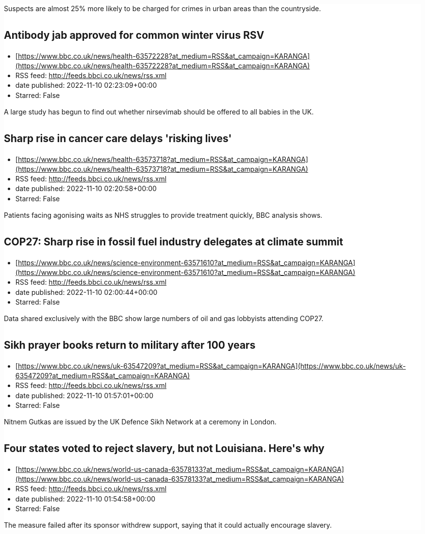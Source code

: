 Suspects are almost 25% more likely to be charged for crimes in urban areas than the countryside.

## Antibody jab approved for common winter virus RSV
 - [https://www.bbc.co.uk/news/health-63572228?at_medium=RSS&at_campaign=KARANGA](https://www.bbc.co.uk/news/health-63572228?at_medium=RSS&at_campaign=KARANGA)
 - RSS feed: http://feeds.bbci.co.uk/news/rss.xml
 - date published: 2022-11-10 02:23:09+00:00
 - Starred: False

A large study has begun to find out whether nirsevimab should be offered to all babies in the UK.

## Sharp rise in cancer care delays 'risking lives'
 - [https://www.bbc.co.uk/news/health-63573718?at_medium=RSS&at_campaign=KARANGA](https://www.bbc.co.uk/news/health-63573718?at_medium=RSS&at_campaign=KARANGA)
 - RSS feed: http://feeds.bbci.co.uk/news/rss.xml
 - date published: 2022-11-10 02:20:58+00:00
 - Starred: False

Patients facing agonising waits as NHS struggles to provide treatment quickly, BBC analysis shows.

## COP27: Sharp rise in fossil fuel industry delegates at climate summit
 - [https://www.bbc.co.uk/news/science-environment-63571610?at_medium=RSS&at_campaign=KARANGA](https://www.bbc.co.uk/news/science-environment-63571610?at_medium=RSS&at_campaign=KARANGA)
 - RSS feed: http://feeds.bbci.co.uk/news/rss.xml
 - date published: 2022-11-10 02:00:44+00:00
 - Starred: False

Data shared exclusively with the BBC show large numbers of oil and gas lobbyists attending COP27.

## Sikh prayer books return to military after 100 years
 - [https://www.bbc.co.uk/news/uk-63547209?at_medium=RSS&at_campaign=KARANGA](https://www.bbc.co.uk/news/uk-63547209?at_medium=RSS&at_campaign=KARANGA)
 - RSS feed: http://feeds.bbci.co.uk/news/rss.xml
 - date published: 2022-11-10 01:57:01+00:00
 - Starred: False

Nitnem Gutkas are issued by the UK Defence Sikh Network at a ceremony in London.

## Four states voted to reject slavery, but not Louisiana. Here's why
 - [https://www.bbc.co.uk/news/world-us-canada-63578133?at_medium=RSS&at_campaign=KARANGA](https://www.bbc.co.uk/news/world-us-canada-63578133?at_medium=RSS&at_campaign=KARANGA)
 - RSS feed: http://feeds.bbci.co.uk/news/rss.xml
 - date published: 2022-11-10 01:54:58+00:00
 - Starred: False

The measure failed after its sponsor withdrew support, saying that it could actually encourage slavery.
